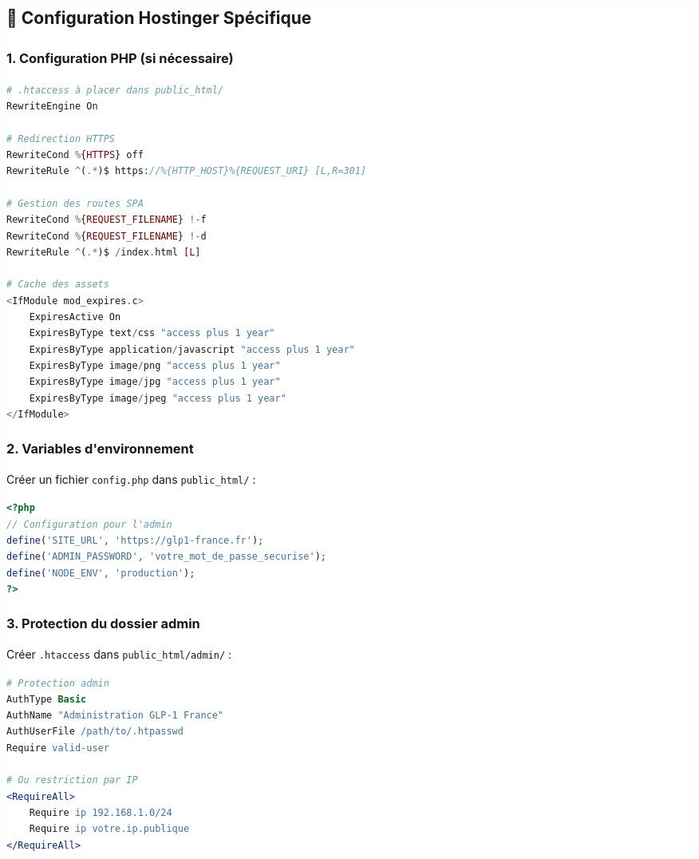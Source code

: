 ```yaml
```

## 🔧 Configuration Hostinger Spécifique

### 1. Configuration PHP (si nécessaire)
```php
# .htaccess à placer dans public_html/
RewriteEngine On

# Redirection HTTPS
RewriteCond %{HTTPS} off
RewriteRule ^(.*)$ https://%{HTTP_HOST}%{REQUEST_URI} [L,R=301]

# Gestion des routes SPA
RewriteCond %{REQUEST_FILENAME} !-f
RewriteCond %{REQUEST_FILENAME} !-d
RewriteRule ^(.*)$ /index.html [L]

# Cache des assets
<IfModule mod_expires.c>
    ExpiresActive On
    ExpiresByType text/css "access plus 1 year"
    ExpiresByType application/javascript "access plus 1 year"
    ExpiresByType image/png "access plus 1 year"
    ExpiresByType image/jpg "access plus 1 year"
    ExpiresByType image/jpeg "access plus 1 year"
</IfModule>
```

### 2. Variables d'environnement
Créer un fichier `config.php` dans `public_html/` :

```php
<?php
// Configuration pour l'admin
define('SITE_URL', 'https://glp1-france.fr');
define('ADMIN_PASSWORD', 'votre_mot_de_passe_securise');
define('NODE_ENV', 'production');
?>
```

### 3. Protection du dossier admin
Créer `.htaccess` dans `public_html/admin/` :

```apache
# Protection admin
AuthType Basic
AuthName "Administration GLP-1 France"
AuthUserFile /path/to/.htpasswd
Require valid-user

# Ou restriction par IP
<RequireAll>
    Require ip 192.168.1.0/24
    Require ip votre.ip.publique
</RequireAll>
```
